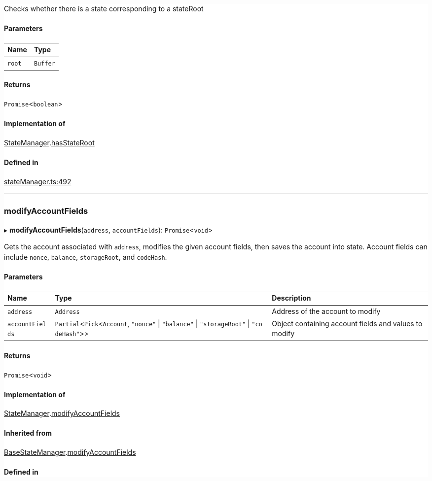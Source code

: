 Checks whether there is a state corresponding to a stateRoot

#### Parameters

| Name | Type |
| :------ | :------ |
| `root` | `Buffer` |

#### Returns

`Promise`<`boolean`\>

#### Implementation of

[StateManager](../interfaces/StateManager.md).[hasStateRoot](../interfaces/StateManager.md#hasstateroot)

#### Defined in

[stateManager.ts:492](https://github.com/ethereumjs/ethereumjs-monorepo/blob/master/packages/statemanager/src/stateManager.ts#L492)

___

### modifyAccountFields

▸ **modifyAccountFields**(`address`, `accountFields`): `Promise`<`void`\>

Gets the account associated with `address`, modifies the given account
fields, then saves the account into state. Account fields can include
`nonce`, `balance`, `storageRoot`, and `codeHash`.

#### Parameters

| Name | Type | Description |
| :------ | :------ | :------ |
| `address` | `Address` | Address of the account to modify |
| `accountFields` | `Partial`<`Pick`<`Account`, ``"nonce"`` \| ``"balance"`` \| ``"storageRoot"`` \| ``"codeHash"``\>\> | Object containing account fields and values to modify |

#### Returns

`Promise`<`void`\>

#### Implementation of

[StateManager](../interfaces/StateManager.md).[modifyAccountFields](../interfaces/StateManager.md#modifyaccountfields)

#### Inherited from

[BaseStateManager](BaseStateManager.md).[modifyAccountFields](BaseStateManager.md#modifyaccountfields)

#### Defined in

